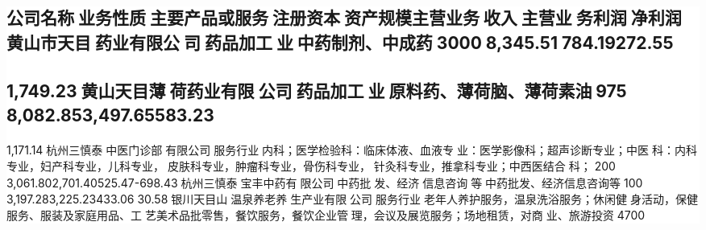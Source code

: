 公司名称
业务性质
主要产品或服务
注册资本
资产规模主营业务
收入
主营业
务利润
净利润
黄山市天目
药业有限公
司
药品加工
业
中药制剂、中成药
3000
8,345.51
784.19272.55
-
1,749.23
黄山天目薄
荷药业有限
公司
药品加工
业
原料药、薄荷脑、薄荷素油
975
8,082.853,497.65583.23
-
1,171.14
杭州三慎泰
中医门诊部
有限公司
服务行业
内科；医学检验科：临床体液、血液专
业：医学影像科；超声诊断专业；中医
科：内科专业，妇产科专业，儿科专业，
皮肤科专业，肿瘤科专业，骨伤科专业，
针灸科专业，推拿科专业；中西医结合
科；
200
3,061.802,701.40525.47-698.43
杭州三慎泰
宝丰中药有
限公司
中药批
发、经济
信息咨询
等
中药批发、经济信息咨询等
100
3,197.283,225.23433.06
30.58
银川天目山
温泉养老养
生产业有限
公司
服务行业
老年人养护服务，温泉洗浴服务；休闲健
身活动，保健服务、服装及家庭用品、工
艺美术品批零售，餐饮服务，餐饮企业管
理，会议及展览服务；场地租赁，对商
业、旅游投资
4700